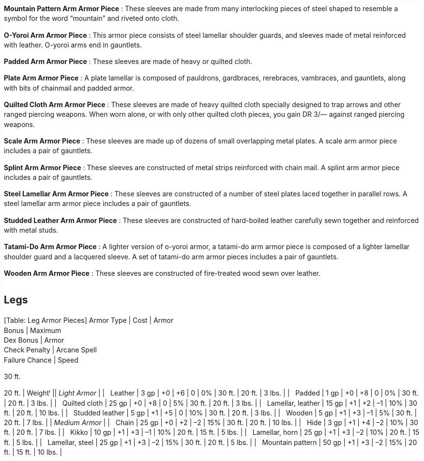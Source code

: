 **Mountain Pattern Arm Armor Piece** : These sleeves are made from many interlocking pieces of steel shaped to resemble a symbol for the word “mountain” and riveted onto cloth.

**O-Yoroi Arm Armor Piece** : This armor piece consists of steel lamellar shoulder guards, and sleeves made of metal reinforced with leather. O-yoroi arms end in gauntlets.

**Padded Arm Armor Piece** : These sleeves are made of heavy or quilted cloth.

**Plate Arm Armor Piece** : A plate lamellar is composed of pauldrons, gardbraces, rerebraces, vambraces, and gauntlets, along with bits of chainmail and padded armor.

**Quilted Cloth Arm Armor Piece** : These sleeves are made of heavy quilted cloth specially designed to trap arrows and other ranged piercing weapons. When worn alone, or with only other quilted cloth pieces, you gain DR 3/— against ranged piercing weapons.

**Scale Arm Armor Piece** : These sleeves are made up of dozens of small overlapping metal plates. A scale arm armor piece includes a pair of gauntlets.

**Splint Arm Armor Piece** : These sleeves are constructed of metal strips reinforced with chain mail. A splint arm armor piece includes a pair of gauntlets.

**Steel Lamellar Arm Armor Piece** : These sleeves are constructed of a number of steel plates laced together in parallel rows. A steel lamellar arm armor piece includes a pair of gauntlets.

**Studded Leather Arm Armor Piece** : These sleeves are constructed of hard-boiled leather carefully sewn together and reinforced with metal studs.

**Tatami-Do Arm Armor Piece** : A lighter version of o-yoroi armor, a tatami-do arm armor piece is composed of a lighter lamellar shoulder guard and a lacquered sleeve. A set of tatami-do arm armor pieces includes a pair of gauntlets.

**Wooden Arm Armor Piece** : These sleeves are constructed of fire-treated wood sewn over leather.

## Legs

[Table: Leg Armor Pieces]
 Armor Type | Cost | Armor  
Bonus | Maximum  
Dex Bonus | Armor  
Check Penalty | Arcane Spell  
Failure Chance | Speed  

30 ft.

20 ft.
 | Weightⁱ || _Light Armor_ |
|   Leather | 3 gp | +0 | +6 | 0 | 0% | 30 ft. | 20 ft. | 3 lbs. |
|   Padded | 1 gp | +0 | +8 | 0 | 0% | 30 ft. | 20 ft. | 3 lbs. |
|   Quilted cloth | 25 gp | +0 | +8 | 0 | 5% | 30 ft. | 20 ft. | 3 lbs. |
|   Lamellar, leather | 15 gp | +1 | +2 | –1 | 10% | 30 ft. | 20 ft. | 10 lbs. |
|   Studded leather | 5 gp | +1 | +5 | 0 | 10% | 30 ft. | 20 ft. | 3 lbs. |
|   Wooden | 5 gp | +1 | +3 | –1 | 5% | 30 ft. | 20 ft. | 7 lbs. |
| _Medium Armor_ |
|   Chain | 25 gp | +0 | +2 | –2 | 15% | 30 ft. | 20 ft. | 10 lbs. |
|   Hide | 3 gp | +1 | +4 | –2 | 10% | 30 ft. | 20 ft. | 7 lbs. |
|   Kikko | 10 gp | +1 | +3 | –1 | 10% | 20 ft. | 15 ft. | 5 lbs. |
|   Lamellar, horn | 25 gp | +1 | +3 | –2 | 10% | 20 ft. | 15 ft. | 5 lbs. |
|   Lamellar, steel | 25 gp | +1 | +3 | –2 | 15% | 30 ft. | 20 ft. | 5 lbs. |
|   Mountain pattern | 50 gp | +1 | +3 | –2 | 15% | 20 ft. | 15 ft. | 10 lbs. |